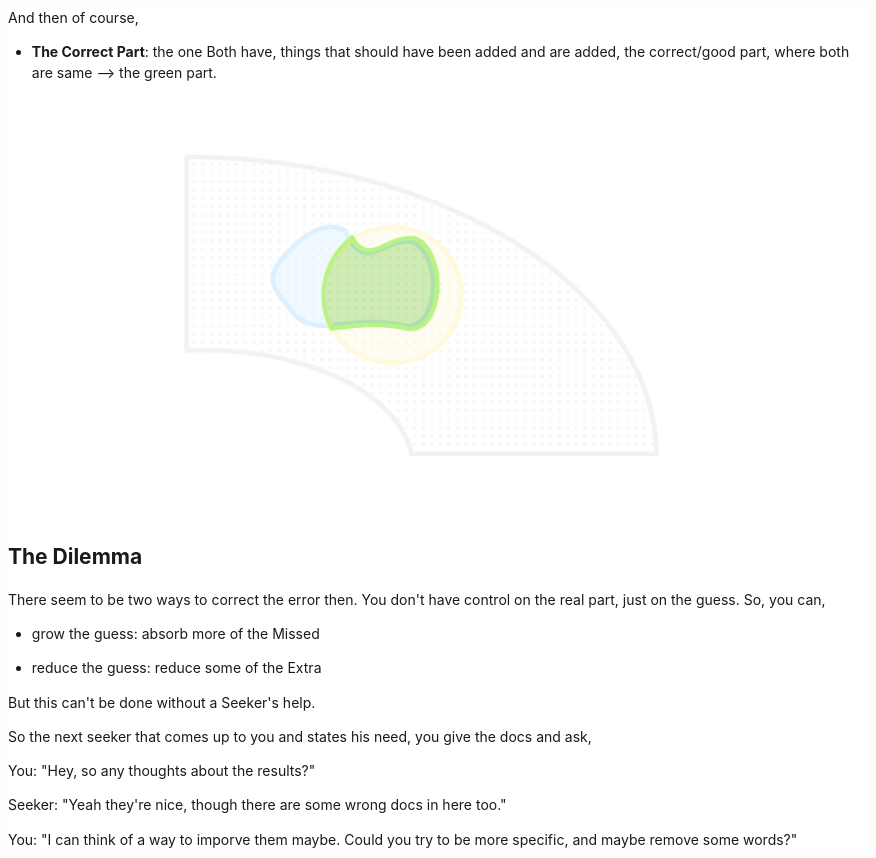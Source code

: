 And then of course,

- **The Correct Part**: the one Both have, things that should have been added and are added, the correct/good part, where both are same --> the green part.

![The Correct Part.png](The%20Correct%20Part.png)

## The Dilemma

There seem to be two ways to correct the error then. You don't have control on the real part, just on the guess. So, you can,

- grow the guess: absorb more of the Missed

- reduce the guess: reduce some of the Extra

But this can't be done without a Seeker's help.

So the next seeker that comes up to you and states his need, you give the docs and ask,

You: "Hey, so any thoughts about the results?"

Seeker: "Yeah they're nice, though there are some wrong docs in here too."

You: "I can think of a way to imporve them maybe. Could you try to be more specific, and maybe remove some words?"
